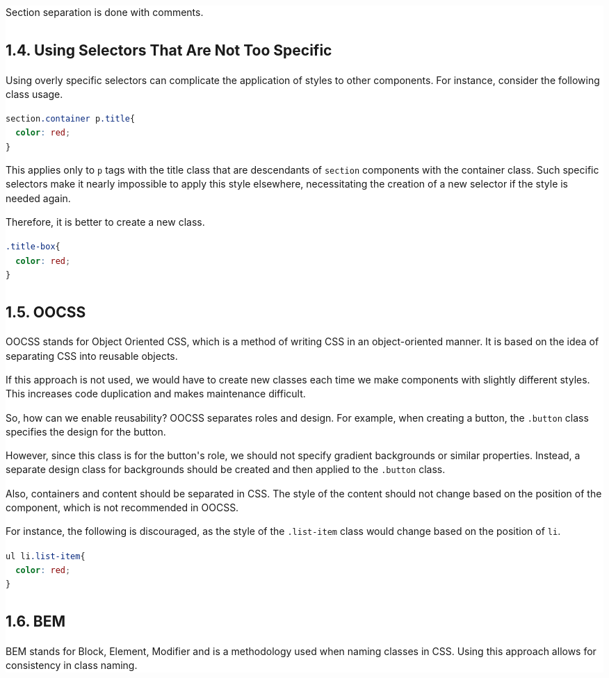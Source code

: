 Section separation is done with comments.

## 1.4. Using Selectors That Are Not Too Specific

Using overly specific selectors can complicate the application of styles to other components. For instance, consider the following class usage.

```css
section.container p.title{
  color: red;
}
```

This applies only to `p` tags with the title class that are descendants of `section` components with the container class. Such specific selectors make it nearly impossible to apply this style elsewhere, necessitating the creation of a new selector if the style is needed again.

Therefore, it is better to create a new class.

```css
.title-box{
  color: red;
}
```

## 1.5. OOCSS

OOCSS stands for Object Oriented CSS, which is a method of writing CSS in an object-oriented manner. It is based on the idea of separating CSS into reusable objects.

If this approach is not used, we would have to create new classes each time we make components with slightly different styles. This increases code duplication and makes maintenance difficult.

So, how can we enable reusability? OOCSS separates roles and design. For example, when creating a button, the `.button` class specifies the design for the button.

However, since this class is for the button's role, we should not specify gradient backgrounds or similar properties. Instead, a separate design class for backgrounds should be created and then applied to the `.button` class.

Also, containers and content should be separated in CSS. The style of the content should not change based on the position of the component, which is not recommended in OOCSS.

For instance, the following is discouraged, as the style of the `.list-item` class would change based on the position of `li`.

```css
ul li.list-item{
  color: red;
}
```

## 1.6. BEM

BEM stands for Block, Element, Modifier and is a methodology used when naming classes in CSS. Using this approach allows for consistency in class naming.

